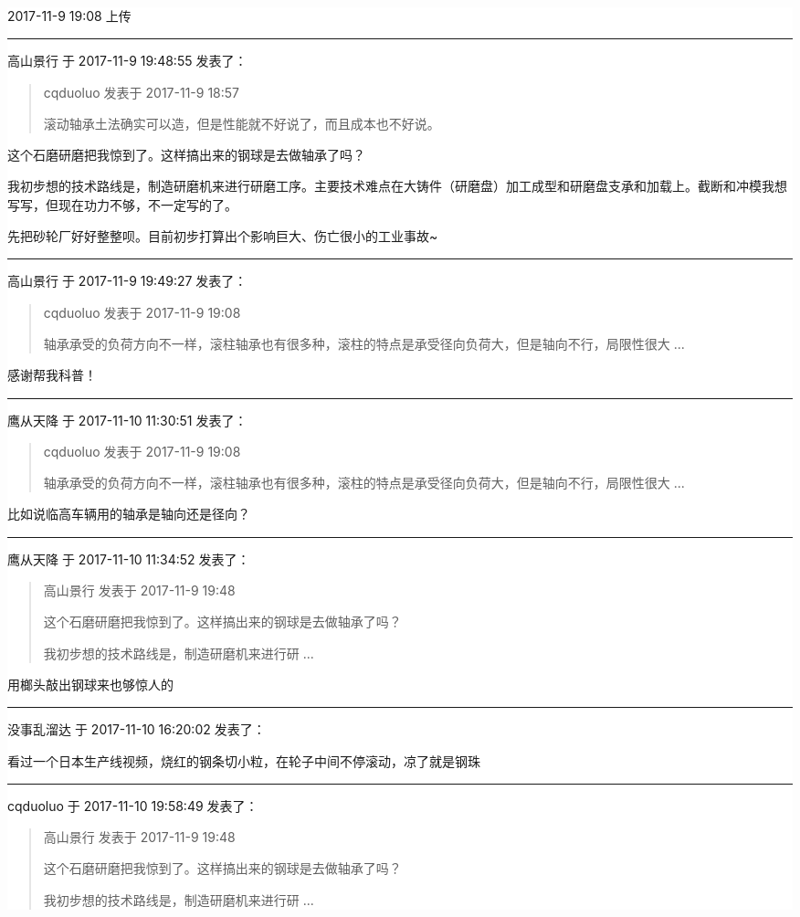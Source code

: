 2017-11-9 19:08 上传

---

高山景行 于 2017-11-9 19:48:55 发表了：

> cqduoluo 发表于 2017-11-9 18:57
>
> 滚动轴承土法确实可以造，但是性能就不好说了，而且成本也不好说。

这个石磨研磨把我惊到了。这样搞出来的钢球是去做轴承了吗？

我初步想的技术路线是，制造研磨机来进行研磨工序。主要技术难点在大铸件（研磨盘）加工成型和研磨盘支承和加载上。截断和冲模我想写写，但现在功力不够，不一定写的了。

先把砂轮厂好好整整呗。目前初步打算出个影响巨大、伤亡很小的工业事故~

---

高山景行 于 2017-11-9 19:49:27 发表了：

> cqduoluo 发表于 2017-11-9 19:08
>
> 轴承承受的负荷方向不一样，滚柱轴承也有很多种，滚柱的特点是承受径向负荷大，但是轴向不行，局限性很大 ...

感谢帮我科普！

---

鹰从天降 于 2017-11-10 11:30:51 发表了：

> cqduoluo 发表于 2017-11-9 19:08
>
> 轴承承受的负荷方向不一样，滚柱轴承也有很多种，滚柱的特点是承受径向负荷大，但是轴向不行，局限性很大 ...

比如说临高车辆用的轴承是轴向还是径向？

---

鹰从天降 于 2017-11-10 11:34:52 发表了：

> 高山景行 发表于 2017-11-9 19:48
>
> 这个石磨研磨把我惊到了。这样搞出来的钢球是去做轴承了吗？
>
> 我初步想的技术路线是，制造研磨机来进行研 ...

用榔头敲出钢球来也够惊人的

---

没事乱溜达 于 2017-11-10 16:20:02 发表了：

看过一个日本生产线视频，烧红的钢条切小粒，在轮子中间不停滚动，凉了就是钢珠

---

cqduoluo 于 2017-11-10 19:58:49 发表了：

> 高山景行 发表于 2017-11-9 19:48
>
> 这个石磨研磨把我惊到了。这样搞出来的钢球是去做轴承了吗？
>
> 我初步想的技术路线是，制造研磨机来进行研 ...

